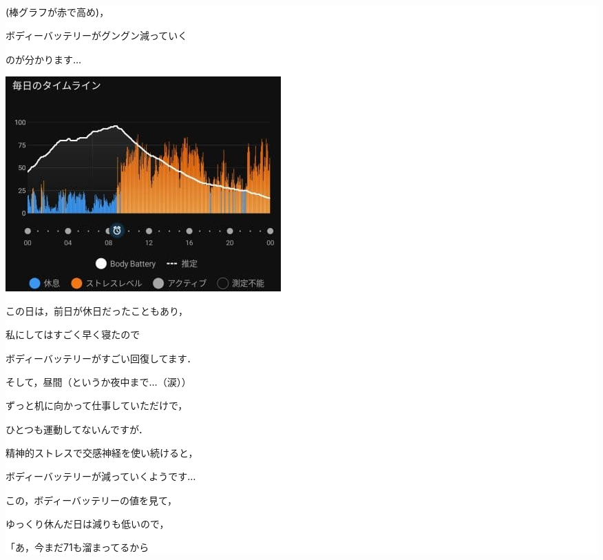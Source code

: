 
(棒グラフが赤で高め)，


ボディーバッテリーがグングン減っていく


のが分かります…




![38efae1460969baf328fd1cf5660bf9c.jpg](images/38efae1460969baf328fd1cf5660bf9c.jpg)




この日は，前日が休日だったこともあり，


私にしてはすごく早く寝たので


ボディーバッテリーがすごい回復してます．


そして，昼間（というか夜中まで…（涙））


ずっと机に向かって仕事していただけで，


ひとつも運動してないんですが．


精神的ストレスで交感神経を使い続けると，


ボディーバッテリーが減っていくようです…





この，ボディーバッテリーの値を見て，


ゆっくり休んだ日は減りも低いので，


「あ，今まだ71も溜まってるから
